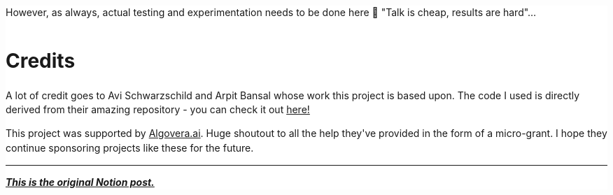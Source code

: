 However, as always, actual testing and experimentation needs to be done here 🙂 "Talk is cheap, results are hard"…

# Credits

A lot of credit goes to Avi Schwarzschild and Arpit Bansal whose work this project is based upon. The code I used is directly derived from their amazing repository - you can check it out [here!](https://github.com/aks2203/deep-thinking)

This project was supported by [Algovera.ai](http://Algovera.ai). Huge shoutout to all the help they've provided in the form of a micro-grant. I hope they continue sponsoring projects like these for the future.

---

[***This is the original Notion post.***](https://www.notion.so/ReAct-78280ae0ba984217aed117d3be147e2b?pvs=21)